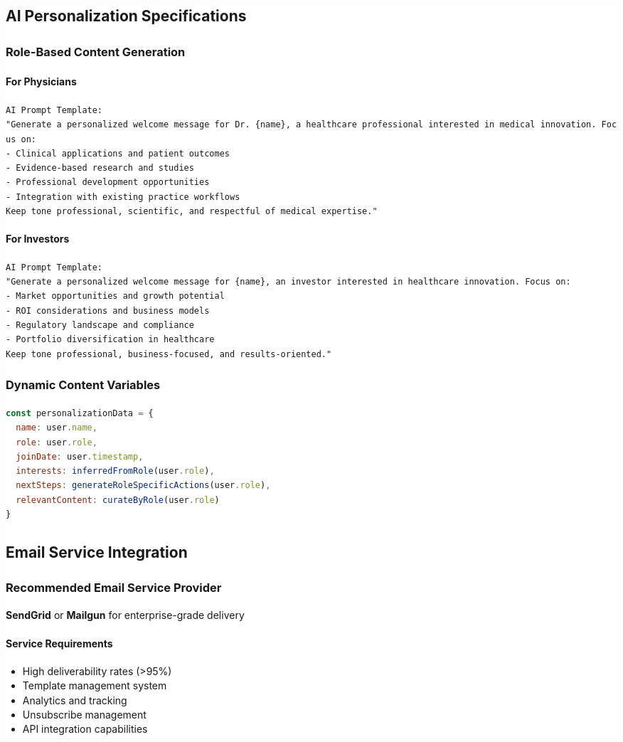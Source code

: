 ## AI Personalization Specifications

### Role-Based Content Generation

#### For Physicians
```
AI Prompt Template:
"Generate a personalized welcome message for Dr. {name}, a healthcare professional interested in medical innovation. Focus on:
- Clinical applications and patient outcomes
- Evidence-based research and studies
- Professional development opportunities
- Integration with existing practice workflows
Keep tone professional, scientific, and respectful of medical expertise."
```

#### For Investors
```
AI Prompt Template:
"Generate a personalized welcome message for {name}, an investor interested in healthcare innovation. Focus on:
- Market opportunities and growth potential
- ROI considerations and business models
- Regulatory landscape and compliance
- Portfolio diversification in healthcare
Keep tone professional, business-focused, and results-oriented."
```

### Dynamic Content Variables
```javascript
const personalizationData = {
  name: user.name,
  role: user.role,
  joinDate: user.timestamp,
  interests: inferredFromRole(user.role),
  nextSteps: generateRoleSpecificActions(user.role),
  relevantContent: curateByRole(user.role)
}
```

## Email Service Integration

### Recommended Email Service Provider
**SendGrid** or **Mailgun** for enterprise-grade delivery

#### Service Requirements
- High deliverability rates (>95%)
- Template management system
- Analytics and tracking
- Unsubscribe management
- API integration capabilities
